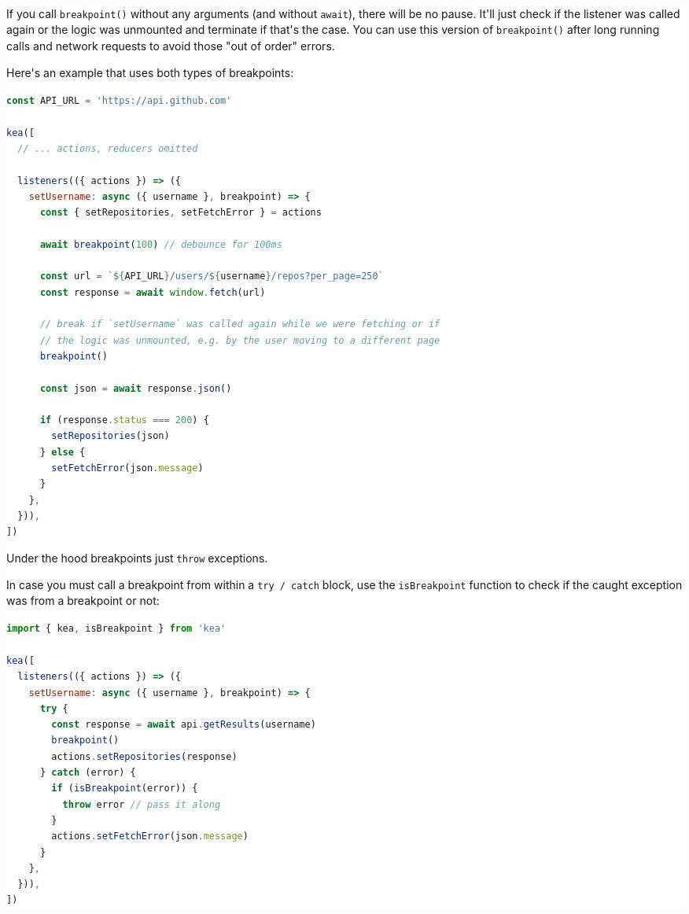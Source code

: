 If you call `breakpoint()` without any arguments (and without `await`), there will be no pause.
It'll just check if the listener was called again or the logic was unmounted and terminate if that's
the case. You can use this version of `breakpoint()` after long running calls and network requests
to avoid those "out of order" errors.

Here's an example that uses both types of breakpoints:

```javascript
const API_URL = 'https://api.github.com'

kea([
  // ... actions, reducers omitted

  listeners(({ actions }) => ({
    setUsername: async ({ username }, breakpoint) => {
      const { setRepositories, setFetchError } = actions

      await breakpoint(100) // debounce for 100ms

      const url = `${API_URL}/users/${username}/repos?per_page=250`
      const response = await window.fetch(url)

      // break if `setUsername` was called again while we were fetching or if
      // the logic was unmounted, e.g. by the user moving to a different page
      breakpoint()

      const json = await response.json()

      if (response.status === 200) {
        setRepositories(json)
      } else {
        setFetchError(json.message)
      }
    },
  })),
])
```

Under the hood breakpoints just `throw` exceptions.

In case you must call a breakpoint from within a `try / catch` block, use the `isBreakpoint`
function to check if the caught exception was from a breakpoint or not:

```javascript
import { kea, isBreakpoint } from 'kea'

kea([
  listeners(({ actions }) => ({
    setUsername: async ({ username }, breakpoint) => {
      try {
        const response = await api.getResults(username)
        breakpoint()
        actions.setRepositories(response)
      } catch (error) {
        if (isBreakpoint(error)) {
          throw error // pass it along
        }
        actions.setFetchError(json.message)
      }
    },
  })),
])
```

